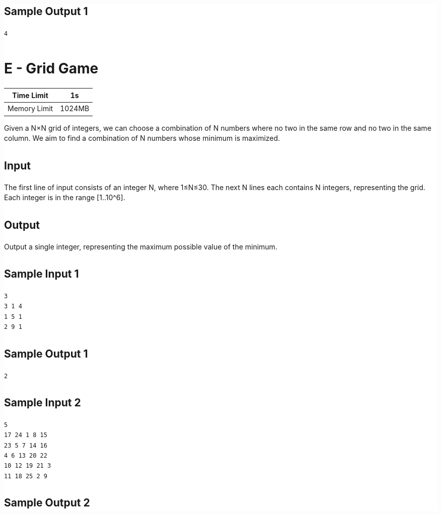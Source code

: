
## Sample Output 1

	4




# E - Grid Game

| Time Limit   | 1s     |
|--------------|--------|
| Memory Limit | 1024MB |

Given a N×N grid of integers, we can choose a combination of N numbers where no two in the same row and no two in the same column. We aim to find a combination of N numbers whose minimum is maximized.

## Input

The first line of input consists of an integer N, where 1≤N≤30. The next N lines each contains N integers, representing the grid. Each integer is in the range [1..10^6].

## Output

Output a single integer, representing the maximum possible value of the minimum.

## Sample Input 1

	3
	3 1 4
	1 5 1
	2 9 1


## Sample Output 1

	2

## Sample Input 2

	5
	17 24 1 8 15
	23 5 7 14 16
	4 6 13 20 22
	10 12 19 21 3
	11 18 25 2 9


## Sample Output 2
